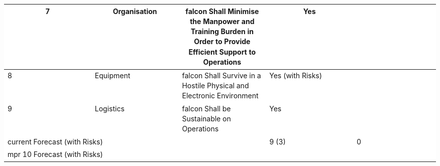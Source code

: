 <table>
<colgroup>
<col Style="Width: 20%" />
<col Style="Width: 20%" />
<col Style="Width: 20%" />
<col Style="Width: 20%" />
<col Style="Width: 19%" />
</Colgroup>
<thead>
<tr>
<th>
7
</Th>
<th>
Organisation
</Th>
<th>falcon Shall Minimise the Manpower and Training Burden in Order to Provide Efficient Support to Operations</Th>
<th>
Yes
</Th>
<th></Th>
</Tr>
</Thead>
<tbody>
<tr>
<td>
8
</Td>
<td>
Equipment
</Td>
<td>falcon Shall Survive in a Hostile Physical and Electronic Environment</Td>
<td>
Yes (with Risks)
</Td>
<td></Td>
</Tr>
<tr>
<td>
9
</Td>
<td>
Logistics
</Td>
<td>falcon Shall be Sustainable on Operations</Td>
<td>
Yes
</Td>
<td></Td>
</Tr>
<tr>
<td Colspan="2">current Forecast (with Risks)</Td>
<td></Td>
<td>
9 (3)
</Td>
<td>
0
</Td>
</Tr>
<tr>
<td Colspan="2">mpr 10 Forecast (with Risks)</Td>
<td></Td>